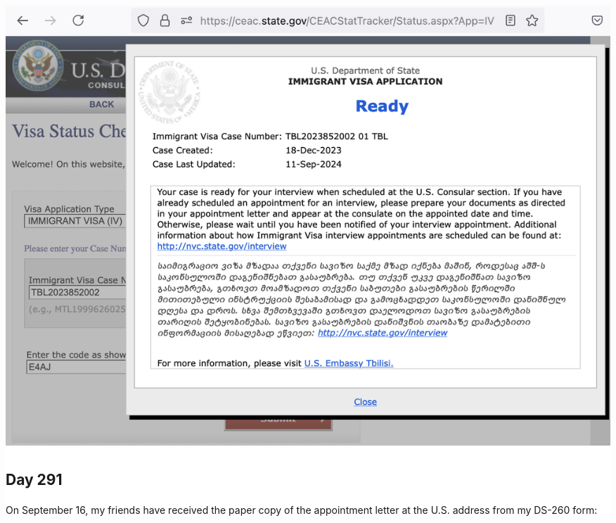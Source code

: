 ![](media/286_status-date-updated.png)

## Day 291

On September 16, my friends have received the paper copy
of the appointment letter at the U.S. address
from my DS-260 form:
